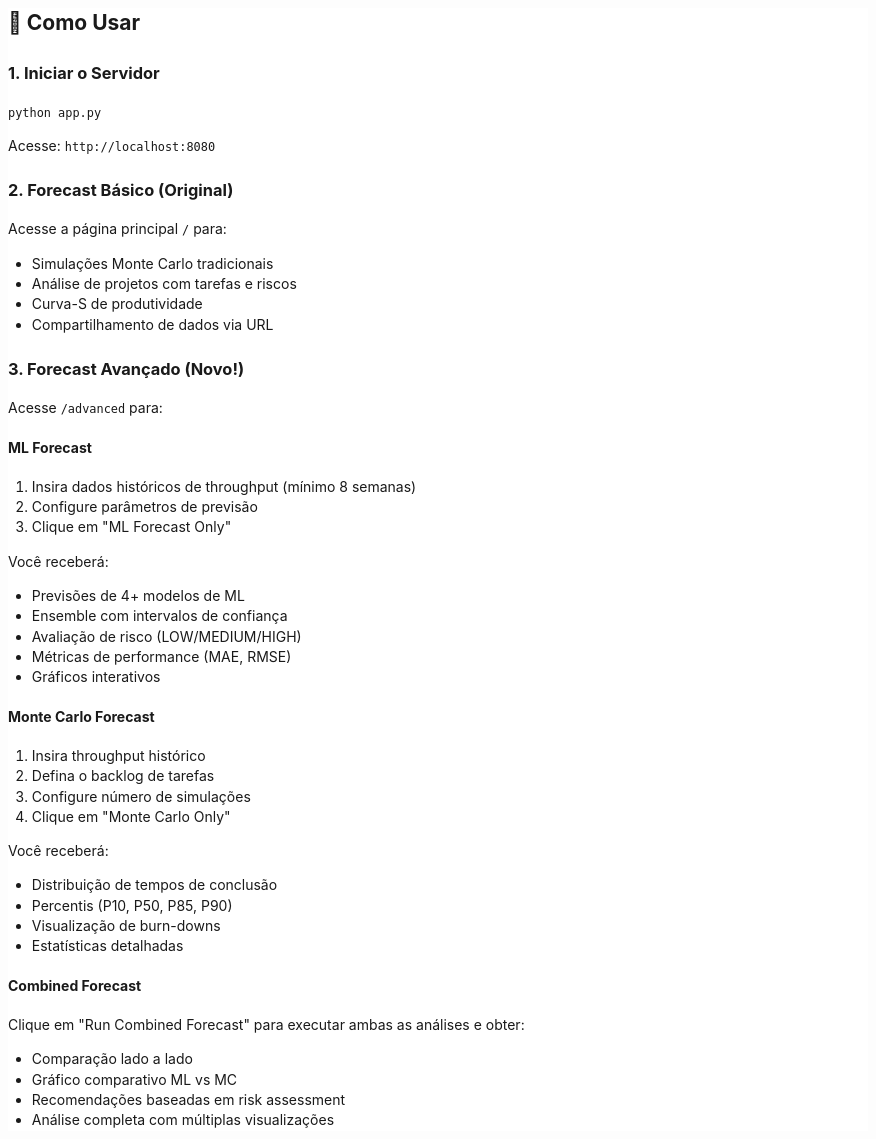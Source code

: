 ## 🎯 Como Usar

### 1. Iniciar o Servidor

```bash
python app.py
```

Acesse: `http://localhost:8080`

### 2. Forecast Básico (Original)

Acesse a página principal `/` para:
- Simulações Monte Carlo tradicionais
- Análise de projetos com tarefas e riscos
- Curva-S de produtividade
- Compartilhamento de dados via URL

### 3. Forecast Avançado (Novo!)

Acesse `/advanced` para:

#### ML Forecast
1. Insira dados históricos de throughput (mínimo 8 semanas)
2. Configure parâmetros de previsão
3. Clique em "ML Forecast Only"

Você receberá:
- Previsões de 4+ modelos de ML
- Ensemble com intervalos de confiança
- Avaliação de risco (LOW/MEDIUM/HIGH)
- Métricas de performance (MAE, RMSE)
- Gráficos interativos

#### Monte Carlo Forecast
1. Insira throughput histórico
2. Defina o backlog de tarefas
3. Configure número de simulações
4. Clique em "Monte Carlo Only"

Você receberá:
- Distribuição de tempos de conclusão
- Percentis (P10, P50, P85, P90)
- Visualização de burn-downs
- Estatísticas detalhadas

#### Combined Forecast
Clique em "Run Combined Forecast" para executar ambas as análises e obter:
- Comparação lado a lado
- Gráfico comparativo ML vs MC
- Recomendações baseadas em risk assessment
- Análise completa com múltiplas visualizações
